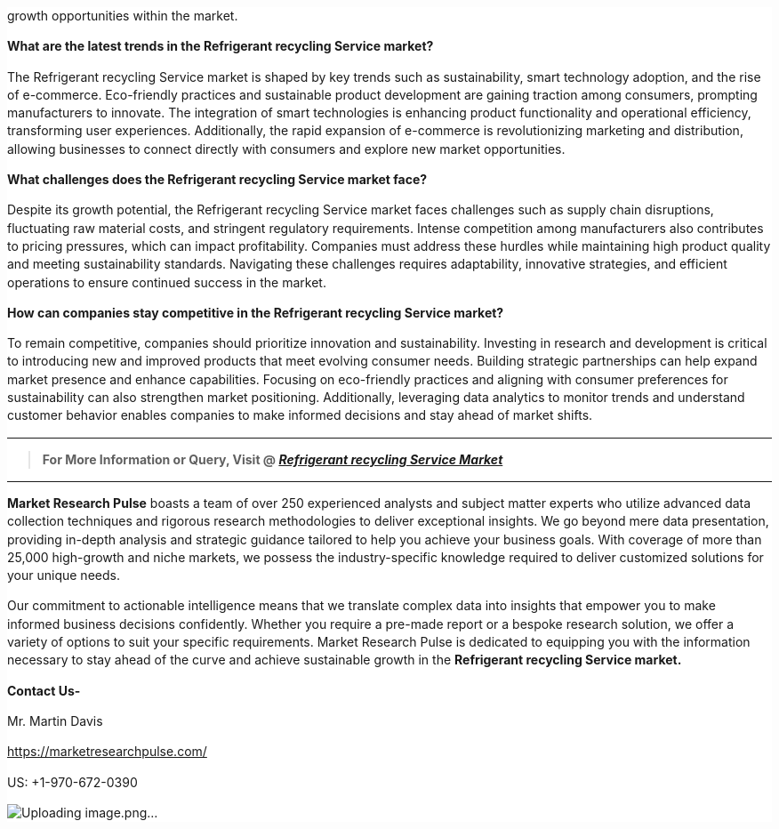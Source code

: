 growth opportunities within the market.</p><p><strong>What are the latest trends in the Refrigerant recycling Service market?</strong></p><p>The Refrigerant recycling Service market is shaped by key trends such as sustainability, smart technology adoption, and the rise of e-commerce. Eco-friendly practices and sustainable product development are gaining traction among consumers, prompting manufacturers to innovate. The integration of smart technologies is enhancing product functionality and operational efficiency, transforming user experiences. Additionally, the rapid expansion of e-commerce is revolutionizing marketing and distribution, allowing businesses to connect directly with consumers and explore new market opportunities.</p><p><strong>What challenges does the Refrigerant recycling Service market face?</strong></p><p>Despite its growth potential, the Refrigerant recycling Service market faces challenges such as supply chain disruptions, fluctuating raw material costs, and stringent regulatory requirements. Intense competition among manufacturers also contributes to pricing pressures, which can impact profitability. Companies must address these hurdles while maintaining high product quality and meeting sustainability standards. Navigating these challenges requires adaptability, innovative strategies, and efficient operations to ensure continued success in the market.</p><p><strong>How can companies stay competitive in the Refrigerant recycling Service market?</strong></p><p>To remain competitive, companies should prioritize innovation and sustainability. Investing in research and development is critical to introducing new and improved products that meet evolving consumer needs. Building strategic partnerships can help expand market presence and enhance capabilities. Focusing on eco-friendly practices and aligning with consumer preferences for sustainability can also strengthen market positioning. Additionally, leveraging data analytics to monitor trends and understand customer behavior enables companies to make informed decisions and stay ahead of market shifts.</p><hr /><blockquote><p><strong>For More Information or Query, Visit @&nbsp;<em><a href="https://marketresearchpulse.com/report/15274/refrigerant-recycling-service-market?utm_source=Linkedin&utm_medium=025">Refrigerant recycling Service Market</a></em></strong></p></blockquote><hr /><p><strong>Market Research Pulse</strong> boasts a team of over 250 experienced analysts and subject matter experts who utilize advanced data collection techniques and rigorous research methodologies to deliver exceptional insights. We go beyond mere data presentation, providing in-depth analysis and strategic guidance tailored to help you achieve your business goals. With coverage of more than 25,000 high-growth and niche markets, we possess the industry-specific knowledge required to deliver customized solutions for your unique needs.</p><p>Our commitment to actionable intelligence means that we translate complex data into insights that empower you to make informed business decisions confidently. Whether you require a pre-made report or a bespoke research solution, we offer a variety of options to suit your specific requirements. Market Research Pulse is dedicated to equipping you with the information necessary to stay ahead of the curve and achieve sustainable growth in the <strong>Refrigerant recycling Service market.</strong></p><p><strong>Contact Us-</strong></p><p>Mr. Martin Davis</p><p>https://marketresearchpulse.com/</p><p>US: +1-970-672-0390</p>
![Uploading image.png…]()
